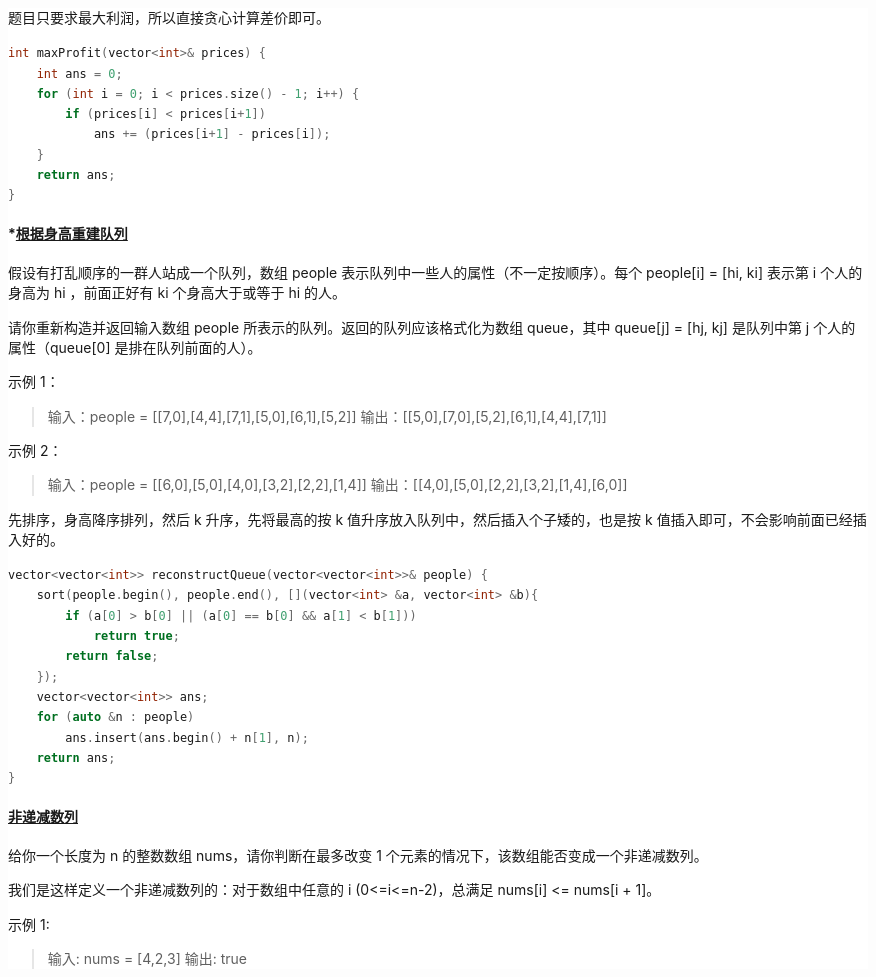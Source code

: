 题目只要求最大利润，所以直接贪心计算差价即可。

```cpp
int maxProfit(vector<int>& prices) {
    int ans = 0;
    for (int i = 0; i < prices.size() - 1; i++) {
        if (prices[i] < prices[i+1])
            ans += (prices[i+1] - prices[i]);
    }
    return ans;
}
```

#### \*[根据身高重建队列](https://leetcode.cn/problems/queue-reconstruction-by-height/)

假设有打乱顺序的一群人站成一个队列，数组 people 表示队列中一些人的属性（不一定按顺序）。每个 people[i] = [hi, ki] 表示第 i 个人的身高为 hi ，前面正好有 ki 个身高大于或等于 hi 的人。

请你重新构造并返回输入数组 people 所表示的队列。返回的队列应该格式化为数组 queue，其中 queue[j] = [hj, kj] 是队列中第 j 个人的属性（queue[0] 是排在队列前面的人）。

示例 1：

> 输入：people = [[7,0],[4,4],[7,1],[5,0],[6,1],[5,2]]
> 输出：[[5,0],[7,0],[5,2],[6,1],[4,4],[7,1]]

示例 2：

> 输入：people = [[6,0],[5,0],[4,0],[3,2],[2,2],[1,4]]
> 输出：[[4,0],[5,0],[2,2],[3,2],[1,4],[6,0]]

先排序，身高降序排列，然后 k 升序，先将最高的按 k 值升序放入队列中，然后插入个子矮的，也是按 k 值插入即可，不会影响前面已经插入好的。

```cpp
vector<vector<int>> reconstructQueue(vector<vector<int>>& people) {
    sort(people.begin(), people.end(), [](vector<int> &a, vector<int> &b){
        if (a[0] > b[0] || (a[0] == b[0] && a[1] < b[1]))
            return true;
        return false;
    });
    vector<vector<int>> ans;
    for (auto &n : people)
        ans.insert(ans.begin() + n[1], n);
    return ans;
}
```

#### [非递减数列](https://leetcode.cn/problems/non-decreasing-array/)

给你一个长度为 n 的整数数组 nums，请你判断在最多改变 1 个元素的情况下，该数组能否变成一个非递减数列。

我们是这样定义一个非递减数列的：对于数组中任意的 i (0<=i<=n-2)，总满足 nums[i] <= nums[i + 1]。

示例 1:

> 输入: nums = [4,2,3]
> 输出: true
